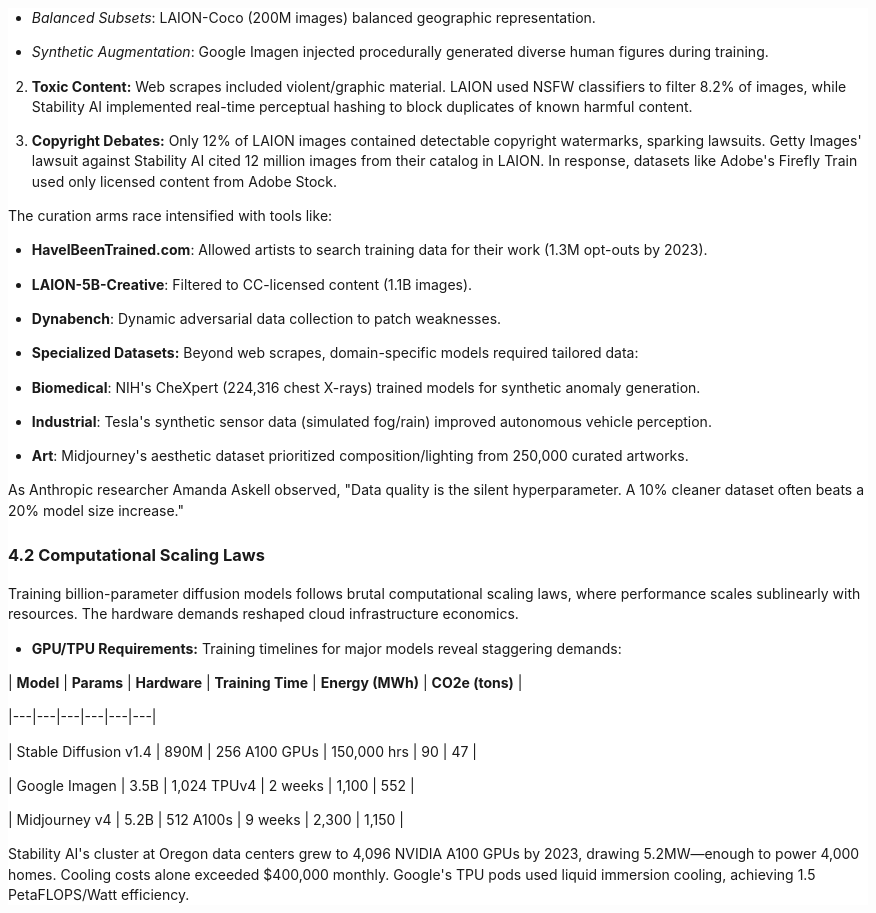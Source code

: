 - *Balanced Subsets*: LAION-Coco (200M images) balanced geographic representation.

- *Synthetic Augmentation*: Google Imagen injected procedurally generated diverse human figures during training.

2.  **Toxic Content:** Web scrapes included violent/graphic material. LAION used NSFW classifiers to filter 8.2% of images, while Stability AI implemented real-time perceptual hashing to block duplicates of known harmful content.

3.  **Copyright Debates:** Only 12% of LAION images contained detectable copyright watermarks, sparking lawsuits. Getty Images' lawsuit against Stability AI cited 12 million images from their catalog in LAION. In response, datasets like Adobe's Firefly Train used only licensed content from Adobe Stock.

The curation arms race intensified with tools like:

- **HaveIBeenTrained.com**: Allowed artists to search training data for their work (1.3M opt-outs by 2023).

- **LAION-5B-Creative**: Filtered to CC-licensed content (1.1B images).

- **Dynabench**: Dynamic adversarial data collection to patch weaknesses.

*   **Specialized Datasets:** Beyond web scrapes, domain-specific models required tailored data:

- **Biomedical**: NIH's CheXpert (224,316 chest X-rays) trained models for synthetic anomaly generation.

- **Industrial**: Tesla's synthetic sensor data (simulated fog/rain) improved autonomous vehicle perception.

- **Art**: Midjourney's aesthetic dataset prioritized composition/lighting from 250,000 curated artworks.

As Anthropic researcher Amanda Askell observed, "Data quality is the silent hyperparameter. A 10% cleaner dataset often beats a 20% model size increase."

### 4.2 Computational Scaling Laws

Training billion-parameter diffusion models follows brutal computational scaling laws, where performance scales sublinearly with resources. The hardware demands reshaped cloud infrastructure economics.

*   **GPU/TPU Requirements:** Training timelines for major models reveal staggering demands:

| **Model** | **Params** | **Hardware** | **Training Time** | **Energy (MWh)** | **CO2e (tons)** |

|---|---|---|---|---|---|

| Stable Diffusion v1.4 | 890M | 256 A100 GPUs | 150,000 hrs | 90 | 47 |

| Google Imagen | 3.5B | 1,024 TPUv4 | 2 weeks | 1,100 | 552 |

| Midjourney v4 | 5.2B | 512 A100s | 9 weeks | 2,300 | 1,150 |

Stability AI's cluster at Oregon data centers grew to 4,096 NVIDIA A100 GPUs by 2023, drawing 5.2MW—enough to power 4,000 homes. Cooling costs alone exceeded $400,000 monthly. Google's TPU pods used liquid immersion cooling, achieving 1.5 PetaFLOPS/Watt efficiency.
